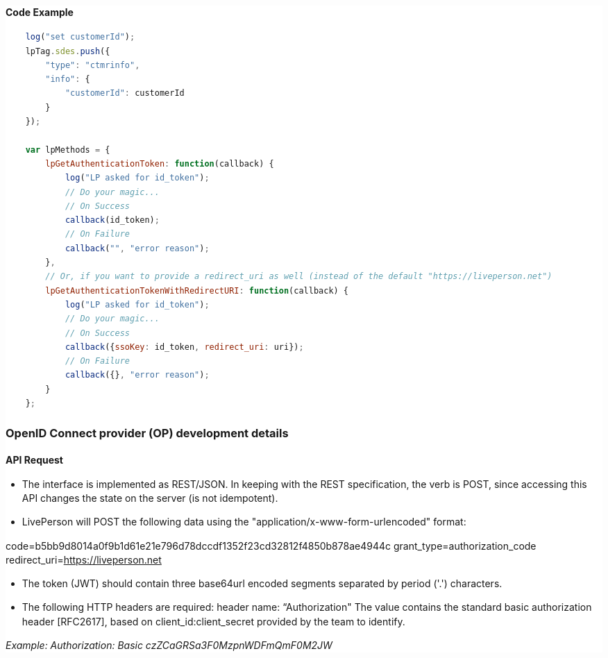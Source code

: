 **Code Example**

```javascript
    log("set customerId");
    lpTag.sdes.push({
        "type": "ctmrinfo",
        "info": {
            "customerId": customerId
        }
    });

    var lpMethods = {
        lpGetAuthenticationToken: function(callback) {
            log("LP asked for id_token");
            // Do your magic...
            // On Success
            callback(id_token);
            // On Failure
            callback("", "error reason");
        },
        // Or, if you want to provide a redirect_uri as well (instead of the default "https://liveperson.net")
        lpGetAuthenticationTokenWithRedirectURI: function(callback) {
            log("LP asked for id_token");
            // Do your magic...
            // On Success
            callback({ssoKey: id_token, redirect_uri: uri});
            // On Failure
            callback({}, "error reason");
        }
    };
```

### OpenID Connect provider (OP) development details

**API Request**

* The interface is implemented as REST/JSON.  In keeping with the REST specification, the verb is POST, since accessing this API changes the state on the server (is not idempotent).

*	LivePerson will POST the following data using the "application/x-www-form-urlencoded" format:

  code=b5bb9d8014a0f9b1d61e21e796d78dccdf1352f23cd32812f4850b878ae4944c
  grant_type=authorization_code
  redirect_uri=https://liveperson.net

*	The token (JWT) should contain three base64url encoded segments separated by period ('.') characters.

*	The following HTTP headers are required: header name: “Authorization" The value contains the standard basic authorization header [RFC2617], based on client_id:client_secret provided by the team to identify.

_Example: Authorization: Basic czZCaGRSa3F0MzpnWDFmQmF0M2JW_

